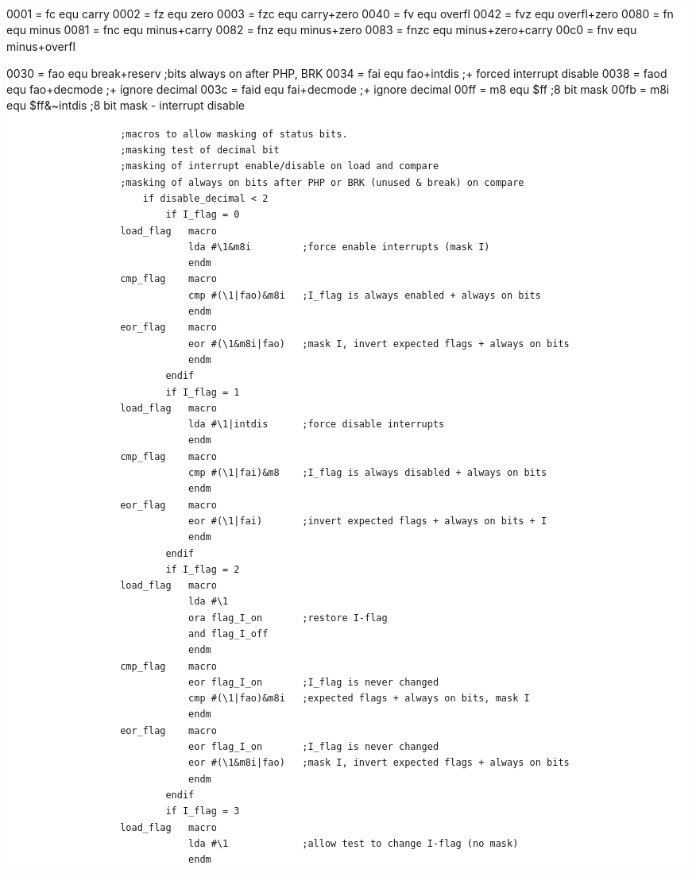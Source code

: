 0001 =                  fc      equ carry
0002 =                  fz      equ zero
0003 =                  fzc     equ carry+zero
0040 =                  fv      equ overfl
0042 =                  fvz     equ overfl+zero
0080 =                  fn      equ minus
0081 =                  fnc     equ minus+carry
0082 =                  fnz     equ minus+zero
0083 =                  fnzc    equ minus+zero+carry
00c0 =                  fnv     equ minus+overfl

0030 =                  fao     equ break+reserv    ;bits always on after PHP, BRK
0034 =                  fai     equ fao+intdis      ;+ forced interrupt disable
0038 =                  faod    equ fao+decmode     ;+ ignore decimal
003c =                  faid    equ fai+decmode     ;+ ignore decimal
00ff =                  m8      equ $ff             ;8 bit mask
00fb =                  m8i     equ $ff&~intdis     ;8 bit mask - interrupt disable

                        ;macros to allow masking of status bits.
                        ;masking test of decimal bit
                        ;masking of interrupt enable/disable on load and compare
                        ;masking of always on bits after PHP or BRK (unused & break) on compare
                            if disable_decimal < 2
                                if I_flag = 0
                        load_flag   macro
                                    lda #\1&m8i         ;force enable interrupts (mask I)
                                    endm
                        cmp_flag    macro
                                    cmp #(\1|fao)&m8i   ;I_flag is always enabled + always on bits
                                    endm
                        eor_flag    macro
                                    eor #(\1&m8i|fao)   ;mask I, invert expected flags + always on bits
                                    endm
                                endif
                                if I_flag = 1
                        load_flag   macro
                                    lda #\1|intdis      ;force disable interrupts
                                    endm
                        cmp_flag    macro
                                    cmp #(\1|fai)&m8    ;I_flag is always disabled + always on bits
                                    endm
                        eor_flag    macro
                                    eor #(\1|fai)       ;invert expected flags + always on bits + I
                                    endm
                                endif
                                if I_flag = 2
                        load_flag   macro
                                    lda #\1
                                    ora flag_I_on       ;restore I-flag
                                    and flag_I_off
                                    endm
                        cmp_flag    macro
                                    eor flag_I_on       ;I_flag is never changed
                                    cmp #(\1|fao)&m8i   ;expected flags + always on bits, mask I
                                    endm
                        eor_flag    macro
                                    eor flag_I_on       ;I_flag is never changed
                                    eor #(\1&m8i|fao)   ;mask I, invert expected flags + always on bits
                                    endm
                                endif
                                if I_flag = 3
                        load_flag   macro
                                    lda #\1             ;allow test to change I-flag (no mask)
                                    endm